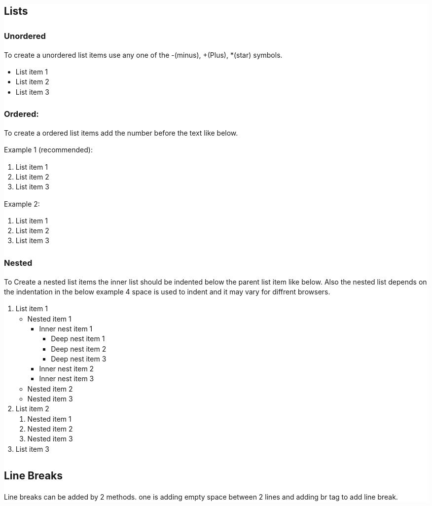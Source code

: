 ## Lists

### Unordered

To create a unordered list items use any one of the -(minus), +(Plus), \*(star) symbols.

-  List item 1
-  List item 2
-  List item 3

### Ordered:

To create a ordered list items add the number before the text like below.

Example 1 (recommended):

1. List item 1
1. List item 2
1. List item 3

Example 2:

1. List item 1
2. List item 2
3. List item 3

### Nested

To Create a nested list items the inner list should be indented below the parent list item like below. Also the nested list depends on the indentation in the below example 4 space is used to indent and it may vary for diffrent browsers.

1. List item 1
   -  Nested item 1
      -  Inner nest item 1
         -  Deep nest item 1
         -  Deep nest item 2
         -  Deep nest item 3
      -  Inner nest item 2
      -  Inner nest item 3
   -  Nested item 2
   -  Nested item 3
1. List item 2
   1. Nested item 1
   1. Nested item 2
   1. Nested item 3
1. List item 3

## Line Breaks

Line breaks can be added by 2 methods. one is adding empty space between 2 lines and adding br tag to add line break.
